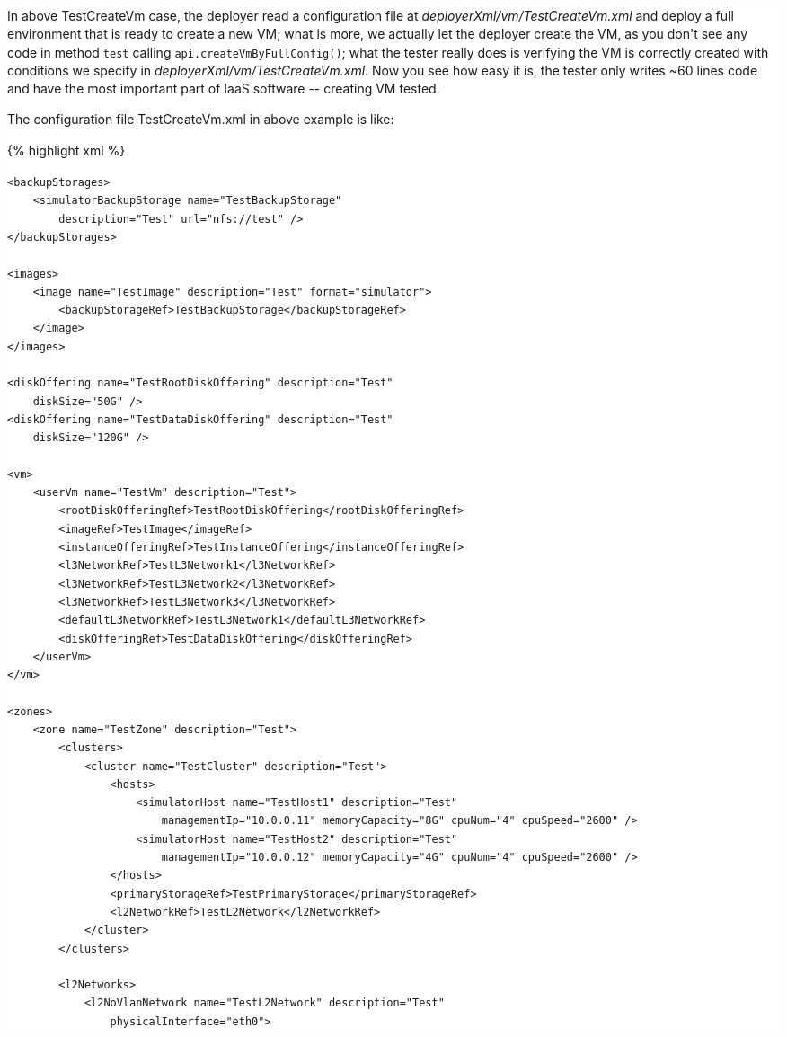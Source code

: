 In above TestCreateVm case, the deployer read a configuration file at *deployerXml/vm/TestCreateVm.xml* and deploy a full environment
that is ready to create a new VM; what is more, we actually let the deployer create the VM, as you don't see any code in
method `test` calling `api.createVmByFullConfig()`; what the tester really does is verifying the VM is correctly created with
conditions we specify in *deployerXml/vm/TestCreateVm.xml*. Now you see how easy it is, the tester only writes ~60 lines code and
have the most important part of IaaS software -- creating VM tested.

The configuration file TestCreateVm.xml in above example is like:

{% highlight xml %}
<?xml version="1.0" encoding="UTF-8"?>
<deployerConfig xmlns="http://zstack.org/schema/zstack">
    <instanceOfferings>
        <instanceOffering name="TestInstanceOffering"
            description="Test" memoryCapacity="3G" cpuNum="1" cpuSpeed="3000" />
    </instanceOfferings>

    <backupStorages>
        <simulatorBackupStorage name="TestBackupStorage"
            description="Test" url="nfs://test" />
    </backupStorages>

    <images>
        <image name="TestImage" description="Test" format="simulator">
            <backupStorageRef>TestBackupStorage</backupStorageRef>
        </image>
    </images>

    <diskOffering name="TestRootDiskOffering" description="Test"
        diskSize="50G" />
    <diskOffering name="TestDataDiskOffering" description="Test"
        diskSize="120G" />

    <vm>
        <userVm name="TestVm" description="Test">
            <rootDiskOfferingRef>TestRootDiskOffering</rootDiskOfferingRef>
            <imageRef>TestImage</imageRef>
            <instanceOfferingRef>TestInstanceOffering</instanceOfferingRef>
            <l3NetworkRef>TestL3Network1</l3NetworkRef>
            <l3NetworkRef>TestL3Network2</l3NetworkRef>
            <l3NetworkRef>TestL3Network3</l3NetworkRef>
            <defaultL3NetworkRef>TestL3Network1</defaultL3NetworkRef>
            <diskOfferingRef>TestDataDiskOffering</diskOfferingRef>
        </userVm>
    </vm>

    <zones>
        <zone name="TestZone" description="Test">
            <clusters>
                <cluster name="TestCluster" description="Test">
                    <hosts>
                        <simulatorHost name="TestHost1" description="Test"
                            managementIp="10.0.0.11" memoryCapacity="8G" cpuNum="4" cpuSpeed="2600" />
                        <simulatorHost name="TestHost2" description="Test"
                            managementIp="10.0.0.12" memoryCapacity="4G" cpuNum="4" cpuSpeed="2600" />
                    </hosts>
                    <primaryStorageRef>TestPrimaryStorage</primaryStorageRef>
                    <l2NetworkRef>TestL2Network</l2NetworkRef>
                </cluster>
            </clusters>

            <l2Networks>
                <l2NoVlanNetwork name="TestL2Network" description="Test"
                    physicalInterface="eth0">